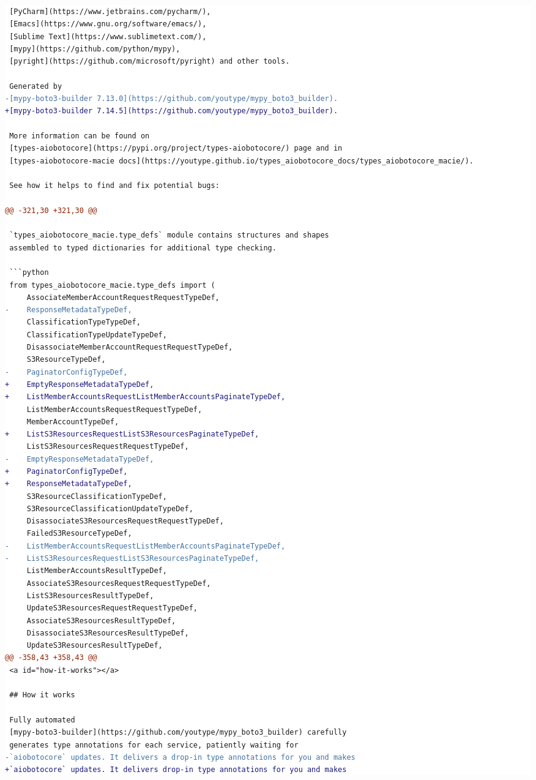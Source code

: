 ```diff
 [PyCharm](https://www.jetbrains.com/pycharm/),
 [Emacs](https://www.gnu.org/software/emacs/),
 [Sublime Text](https://www.sublimetext.com/),
 [mypy](https://github.com/python/mypy),
 [pyright](https://github.com/microsoft/pyright) and other tools.
 
 Generated by
-[mypy-boto3-builder 7.13.0](https://github.com/youtype/mypy_boto3_builder).
+[mypy-boto3-builder 7.14.5](https://github.com/youtype/mypy_boto3_builder).
 
 More information can be found on
 [types-aiobotocore](https://pypi.org/project/types-aiobotocore/) page and in
 [types-aiobotocore-macie docs](https://youtype.github.io/types_aiobotocore_docs/types_aiobotocore_macie/).
 
 See how it helps to find and fix potential bugs:
 
@@ -321,30 +321,30 @@
 
 `types_aiobotocore_macie.type_defs` module contains structures and shapes
 assembled to typed dictionaries for additional type checking.
 
 ```python
 from types_aiobotocore_macie.type_defs import (
     AssociateMemberAccountRequestRequestTypeDef,
-    ResponseMetadataTypeDef,
     ClassificationTypeTypeDef,
     ClassificationTypeUpdateTypeDef,
     DisassociateMemberAccountRequestRequestTypeDef,
     S3ResourceTypeDef,
-    PaginatorConfigTypeDef,
+    EmptyResponseMetadataTypeDef,
+    ListMemberAccountsRequestListMemberAccountsPaginateTypeDef,
     ListMemberAccountsRequestRequestTypeDef,
     MemberAccountTypeDef,
+    ListS3ResourcesRequestListS3ResourcesPaginateTypeDef,
     ListS3ResourcesRequestRequestTypeDef,
-    EmptyResponseMetadataTypeDef,
+    PaginatorConfigTypeDef,
+    ResponseMetadataTypeDef,
     S3ResourceClassificationTypeDef,
     S3ResourceClassificationUpdateTypeDef,
     DisassociateS3ResourcesRequestRequestTypeDef,
     FailedS3ResourceTypeDef,
-    ListMemberAccountsRequestListMemberAccountsPaginateTypeDef,
-    ListS3ResourcesRequestListS3ResourcesPaginateTypeDef,
     ListMemberAccountsResultTypeDef,
     AssociateS3ResourcesRequestRequestTypeDef,
     ListS3ResourcesResultTypeDef,
     UpdateS3ResourcesRequestRequestTypeDef,
     AssociateS3ResourcesResultTypeDef,
     DisassociateS3ResourcesResultTypeDef,
     UpdateS3ResourcesResultTypeDef,
@@ -358,43 +358,43 @@
 <a id="how-it-works"></a>
 
 ## How it works
 
 Fully automated
 [mypy-boto3-builder](https://github.com/youtype/mypy_boto3_builder) carefully
 generates type annotations for each service, patiently waiting for
-`aiobotocore` updates. It delivers a drop-in type annotations for you and makes
+`aiobotocore` updates. It delivers drop-in type annotations for you and makes
```